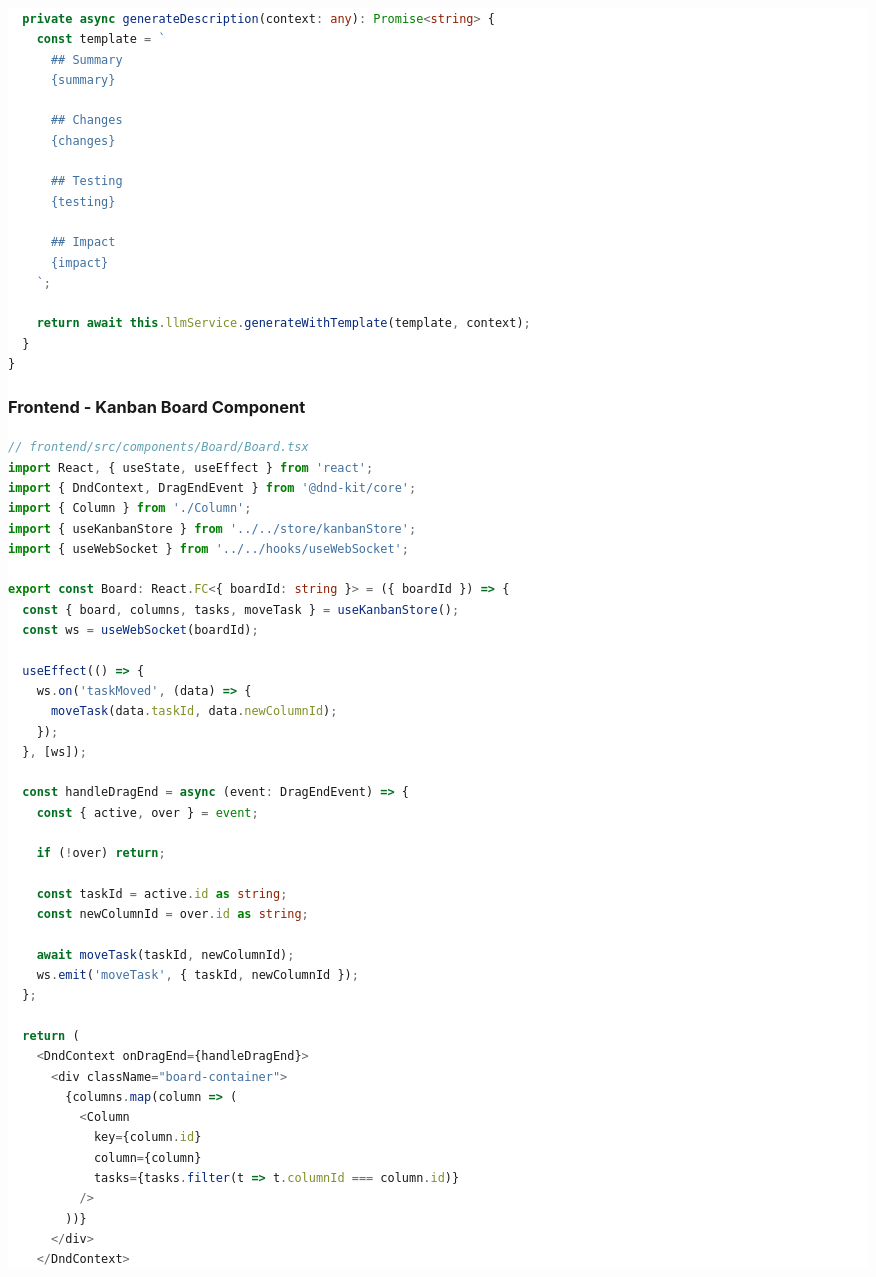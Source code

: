 ```typescript
  private async generateDescription(context: any): Promise<string> {
    const template = `
      ## Summary
      {summary}
      
      ## Changes
      {changes}
      
      ## Testing
      {testing}
      
      ## Impact
      {impact}
    `;
    
    return await this.llmService.generateWithTemplate(template, context);
  }
}
```

### Frontend - Kanban Board Component
```typescript
// frontend/src/components/Board/Board.tsx
import React, { useState, useEffect } from 'react';
import { DndContext, DragEndEvent } from '@dnd-kit/core';
import { Column } from './Column';
import { useKanbanStore } from '../../store/kanbanStore';
import { useWebSocket } from '../../hooks/useWebSocket';

export const Board: React.FC<{ boardId: string }> = ({ boardId }) => {
  const { board, columns, tasks, moveTask } = useKanbanStore();
  const ws = useWebSocket(boardId);

  useEffect(() => {
    ws.on('taskMoved', (data) => {
      moveTask(data.taskId, data.newColumnId);
    });
  }, [ws]);

  const handleDragEnd = async (event: DragEndEvent) => {
    const { active, over } = event;
    
    if (!over) return;

    const taskId = active.id as string;
    const newColumnId = over.id as string;
    
    await moveTask(taskId, newColumnId);
    ws.emit('moveTask', { taskId, newColumnId });
  };

  return (
    <DndContext onDragEnd={handleDragEnd}>
      <div className="board-container">
        {columns.map(column => (
          <Column 
            key={column.id} 
            column={column} 
            tasks={tasks.filter(t => t.columnId === column.id)}
          />
        ))}
      </div>
    </DndContext>
```
